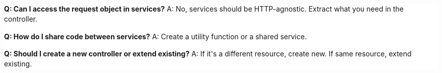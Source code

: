 **Q: Can I access the request object in services?**
A: No, services should be HTTP-agnostic. Extract what you need in the controller.

**Q: How do I share code between services?**
A: Create a utility function or a shared service.

**Q: Should I create a new controller or extend existing?**
A: If it's a different resource, create new. If same resource, extend existing.
